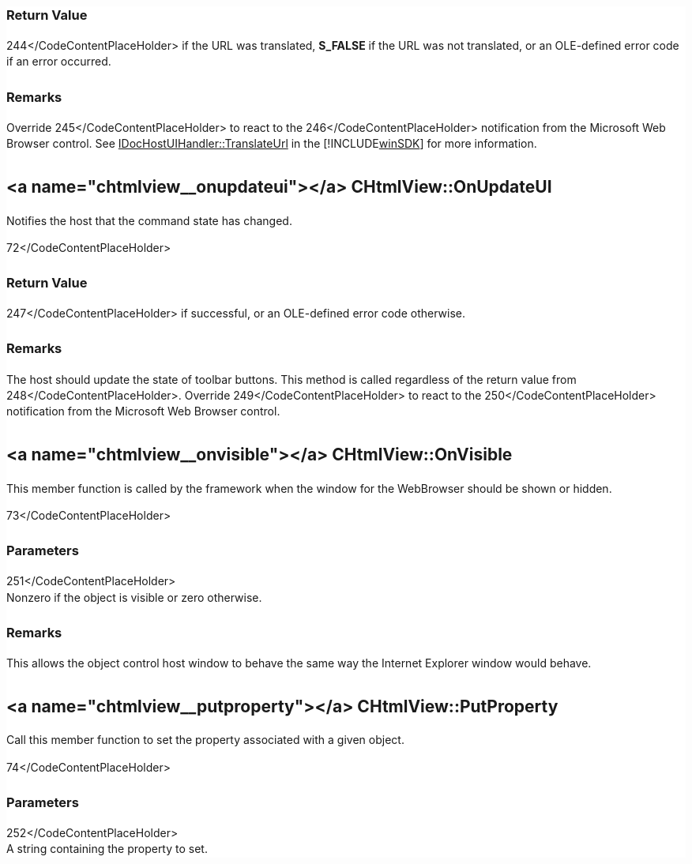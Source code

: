 ### Return Value  
 <CodeContentPlaceHolder>244\</CodeContentPlaceHolder> if the URL was translated, **S_FALSE** if the URL was not translated, or an OLE-defined error code if an error occurred.  
  
### Remarks  
 Override <CodeContentPlaceHolder>245\</CodeContentPlaceHolder> to react to the <CodeContentPlaceHolder>246\</CodeContentPlaceHolder> notification from the Microsoft Web Browser control. See                         [IDocHostUIHandler::TranslateUrl](https://msdn.microsoft.com/en-us/library/aa753267.aspx) in the [!INCLUDE[winSDK](../vs140/includes/winsdk_md.md)] for more information.  
  
##  \<a name="chtmlview__onupdateui">\</a>  CHtmlView::OnUpdateUI  
 Notifies the host that the command state has changed.  
  
<CodeContentPlaceHolder>72\</CodeContentPlaceHolder>  
### Return Value  
 <CodeContentPlaceHolder>247\</CodeContentPlaceHolder> if successful, or an OLE-defined error code otherwise.  
  
### Remarks  
 The host should update the state of toolbar buttons. This method is called regardless of the return value from <CodeContentPlaceHolder>248\</CodeContentPlaceHolder>. Override <CodeContentPlaceHolder>249\</CodeContentPlaceHolder> to react to the <CodeContentPlaceHolder>250\</CodeContentPlaceHolder> notification from the Microsoft Web Browser control.  
  
##  \<a name="chtmlview__onvisible">\</a>  CHtmlView::OnVisible  
 This member function is called by the framework when the window for the WebBrowser should be shown or hidden.  
  
<CodeContentPlaceHolder>73\</CodeContentPlaceHolder>  
### Parameters  
 <CodeContentPlaceHolder>251\</CodeContentPlaceHolder>  
 Nonzero if the object is visible or zero otherwise.  
  
### Remarks  
 This allows the object control host window to behave the same way the Internet Explorer window would behave.  
  
##  \<a name="chtmlview__putproperty">\</a>  CHtmlView::PutProperty  
 Call this member function to set the property associated with a given object.  
  
<CodeContentPlaceHolder>74\</CodeContentPlaceHolder>  
### Parameters  
 <CodeContentPlaceHolder>252\</CodeContentPlaceHolder>  
 A string containing the property to set.  
  
